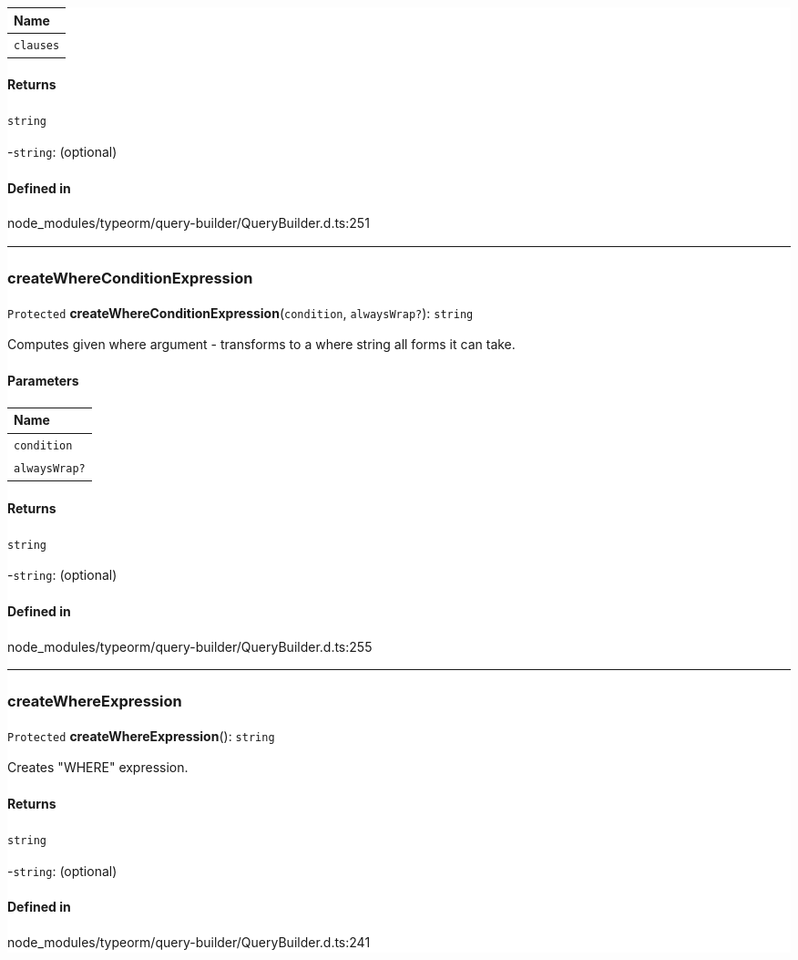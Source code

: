 | Name |
| :------ |
| `clauses` | [`WhereClause`](../interfaces/WhereClause.md)[] |

#### Returns

`string`

-`string`: (optional) 

#### Defined in

node_modules/typeorm/query-builder/QueryBuilder.d.ts:251

___

### createWhereConditionExpression

`Protected` **createWhereConditionExpression**(`condition`, `alwaysWrap?`): `string`

Computes given where argument - transforms to a where string all forms it can take.

#### Parameters

| Name |
| :------ |
| `condition` | [`WhereClauseCondition`](../index.md#whereclausecondition) |
| `alwaysWrap?` | `boolean` |

#### Returns

`string`

-`string`: (optional) 

#### Defined in

node_modules/typeorm/query-builder/QueryBuilder.d.ts:255

___

### createWhereExpression

`Protected` **createWhereExpression**(): `string`

Creates "WHERE" expression.

#### Returns

`string`

-`string`: (optional) 

#### Defined in

node_modules/typeorm/query-builder/QueryBuilder.d.ts:241
